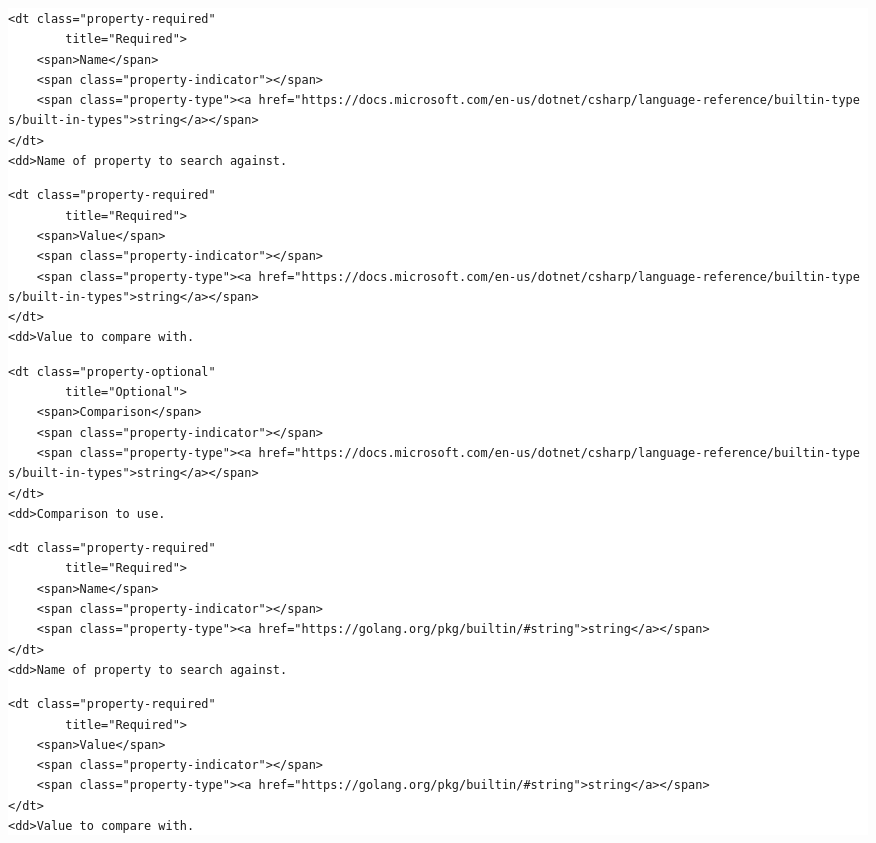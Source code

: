 

<dl class="resources-properties">

    <dt class="property-required"
            title="Required">
        <span>Name</span>
        <span class="property-indicator"></span>
        <span class="property-type"><a href="https://docs.microsoft.com/en-us/dotnet/csharp/language-reference/builtin-types/built-in-types">string</a></span>
    </dt>
    <dd>Name of property to search against.
</dd>

    <dt class="property-required"
            title="Required">
        <span>Value</span>
        <span class="property-indicator"></span>
        <span class="property-type"><a href="https://docs.microsoft.com/en-us/dotnet/csharp/language-reference/builtin-types/built-in-types">string</a></span>
    </dt>
    <dd>Value to compare with.
</dd>

    <dt class="property-optional"
            title="Optional">
        <span>Comparison</span>
        <span class="property-indicator"></span>
        <span class="property-type"><a href="https://docs.microsoft.com/en-us/dotnet/csharp/language-reference/builtin-types/built-in-types">string</a></span>
    </dt>
    <dd>Comparison to use.
</dd>

</dl>




<dl class="resources-properties">

    <dt class="property-required"
            title="Required">
        <span>Name</span>
        <span class="property-indicator"></span>
        <span class="property-type"><a href="https://golang.org/pkg/builtin/#string">string</a></span>
    </dt>
    <dd>Name of property to search against.
</dd>

    <dt class="property-required"
            title="Required">
        <span>Value</span>
        <span class="property-indicator"></span>
        <span class="property-type"><a href="https://golang.org/pkg/builtin/#string">string</a></span>
    </dt>
    <dd>Value to compare with.
</dd>
